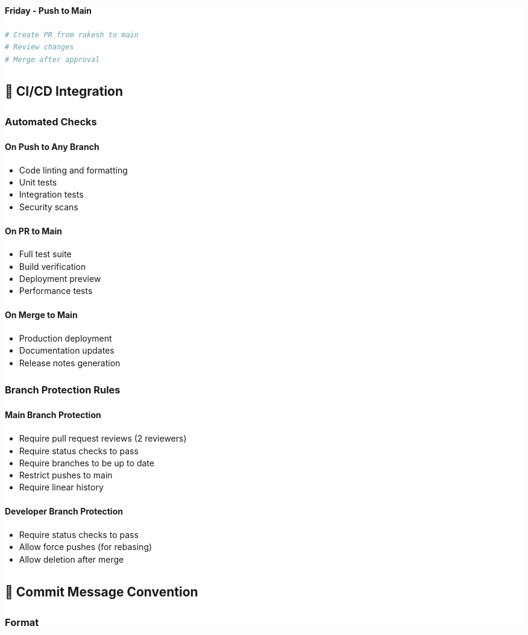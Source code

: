 #### **Friday - Push to Main**

```bash
# Create PR from rakesh to main
# Review changes
# Merge after approval
```

## 🚀 CI/CD Integration

### Automated Checks

#### **On Push to Any Branch**

- Code linting and formatting
- Unit tests
- Integration tests
- Security scans

#### **On PR to Main**

- Full test suite
- Build verification
- Deployment preview
- Performance tests

#### **On Merge to Main**

- Production deployment
- Documentation updates
- Release notes generation

### Branch Protection Rules

#### **Main Branch Protection**

- Require pull request reviews (2 reviewers)
- Require status checks to pass
- Require branches to be up to date
- Restrict pushes to main
- Require linear history

#### **Developer Branch Protection**

- Require status checks to pass
- Allow force pushes (for rebasing)
- Allow deletion after merge

## 📝 Commit Message Convention

### Format
